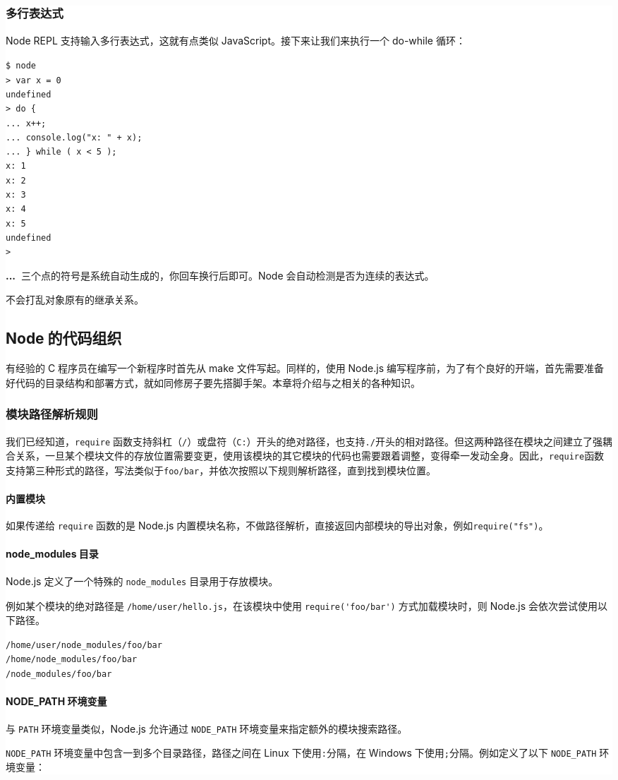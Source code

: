 ### 多行表达式

Node REPL 支持输入多行表达式，这就有点类似 JavaScript。接下来让我们来执行一个 do-while 循环：

```node
$ node
> var x = 0
undefined
> do {
... x++;
... console.log("x: " + x);
... } while ( x < 5 );
x: 1
x: 2
x: 3
x: 4
x: 5
undefined
>
```

**...**  三个点的符号是系统自动生成的，你回车换行后即可。Node 会自动检测是否为连续的表达式。

不会打乱对象原有的继承关系。

## Node 的代码组织

有经验的 C 程序员在编写一个新程序时首先从 make 文件写起。同样的，使用 Node.js 编写程序前，为了有个良好的开端，首先需要准备好代码的目录结构和部署方式，就如同修房子要先搭脚手架。本章将介绍与之相关的各种知识。

### 模块路径解析规则

我们已经知道，`require` 函数支持斜杠（`/`）或盘符（`C:`）开头的绝对路径，也支持`./`开头的相对路径。但这两种路径在模块之间建立了强耦合关系，一旦某个模块文件的存放位置需要变更，使用该模块的其它模块的代码也需要跟着调整，变得牵一发动全身。因此，`require`函数支持第三种形式的路径，写法类似于`foo/bar`，并依次按照以下规则解析路径，直到找到模块位置。

#### 内置模块

如果传递给 `require` 函数的是 Node.js 内置模块名称，不做路径解析，直接返回内部模块的导出对象，例如`require("fs")`。

#### node_modules 目录

Node.js 定义了一个特殊的 `node_modules` 目录用于存放模块。

例如某个模块的绝对路径是 `/home/user/hello.js`，在该模块中使用 `require('foo/bar')` 方式加载模块时，则 Node.js 会依次尝试使用以下路径。

```
/home/user/node_modules/foo/bar
/home/node_modules/foo/bar
/node_modules/foo/bar
```

#### NODE_PATH 环境变量

与 `PATH` 环境变量类似，Node.js 允许通过 `NODE_PATH` 环境变量来指定额外的模块搜索路径。

`NODE_PATH` 环境变量中包含一到多个目录路径，路径之间在 Linux 下使用`:`分隔，在 Windows 下使用`;`分隔。例如定义了以下 `NODE_PATH` 环境变量：
